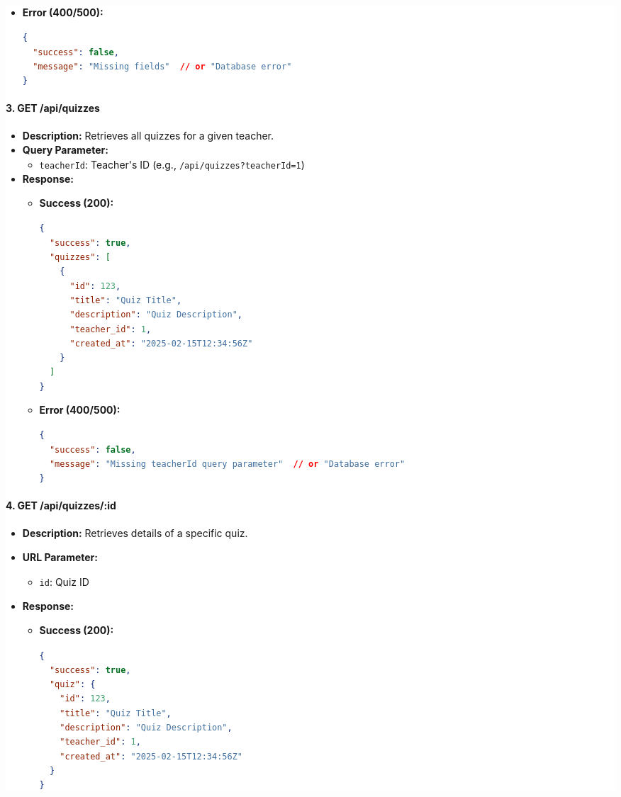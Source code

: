   - **Error (400/500):**

    ```json
    {
      "success": false,
      "message": "Missing fields"  // or "Database error"
    }
    ```

#### 3. **GET /api/quizzes**

- **Description:** Retrieves all quizzes for a given teacher.
- **Query Parameter:**
  - `teacherId`: Teacher's ID (e.g., `/api/quizzes?teacherId=1`)
- **Response:**
  - **Success (200):**

    ```json
    {
      "success": true,
      "quizzes": [
        {
          "id": 123,
          "title": "Quiz Title",
          "description": "Quiz Description",
          "teacher_id": 1,
          "created_at": "2025-02-15T12:34:56Z"
        }
      ]
    }
    ```

  - **Error (400/500):**

    ```json
    {
      "success": false,
      "message": "Missing teacherId query parameter"  // or "Database error"
    }
    ```

#### 4. **GET /api/quizzes/:id**

- **Description:** Retrieves details of a specific quiz.
- **URL Parameter:**
  - `id`: Quiz ID

- **Response:**
  - **Success (200):**

    ```json
    {
      "success": true,
      "quiz": {
        "id": 123,
        "title": "Quiz Title",
        "description": "Quiz Description",
        "teacher_id": 1,
        "created_at": "2025-02-15T12:34:56Z"
      }
    }
    ```
